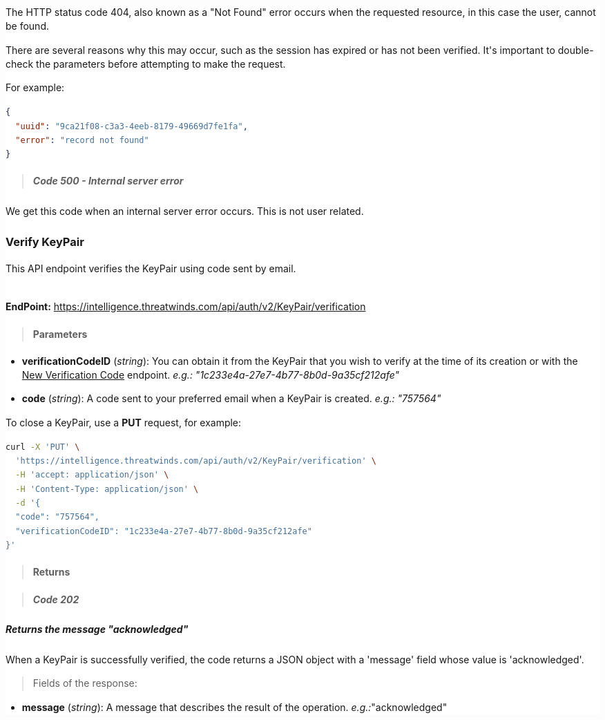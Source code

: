 The HTTP status code 404, also known as a "Not Found" error occurs when the requested resource, in this case the user, cannot be found.

There are several reasons why this may occur, such as the session has expired or has not been verified. It's important to double-check the parameters before attempting to make the request.


For example:

```json
{
  "uuid": "9ca21f08-c3a3-4eeb-8179-49669d7fe1fa",
  "error": "record not found"
}
```
> <h5> Code 500 - Internal server error</h5>
We get this code when an internal server error occurs. This is not user related.

<h3 id="verifyKeyPair">Verify KeyPair</h3>

This API endpoint verifies the KeyPair using code sent by email.<br><br>

**EndPoint:** <https://intelligence.threatwinds.com/api/auth/v2/KeyPair/verification>

> <h4> Parameters</h4>

* **verificationCodeID** (_string_): You can obtain it from the KeyPair that you wish to verify at the time of its creation or with the <a href="">New Verification Code</a> endpoint. _e.g.: "1c233e4a-27e7-4b77-8b0d-9a35cf212afe"_<br>

* **code** (_string_): A code sent to your preferred email when a KeyPair is created. _e.g.: "757564"_<br>
  
To close a KeyPair, use a **PUT** request, for example:

```bash
curl -X 'PUT' \
  'https://intelligence.threatwinds.com/api/auth/v2/KeyPair/verification' \
  -H 'accept: application/json' \
  -H 'Content-Type: application/json' \
  -d '{
  "code": "757564",
  "verificationCodeID": "1c233e4a-27e7-4b77-8b0d-9a35cf212afe"
}'
```

><h4>Returns</h4>

> <h5>Code 202</h5>

<h5>Returns the message "acknowledged" </h5>

When a KeyPair is successfully verified, the code returns a JSON object with a 'message' field whose value is 'acknowledged'.

>Fields of the response:

* **message** (_string_): A message that describes the result of the operation. _e.g.:_"acknowledged"
